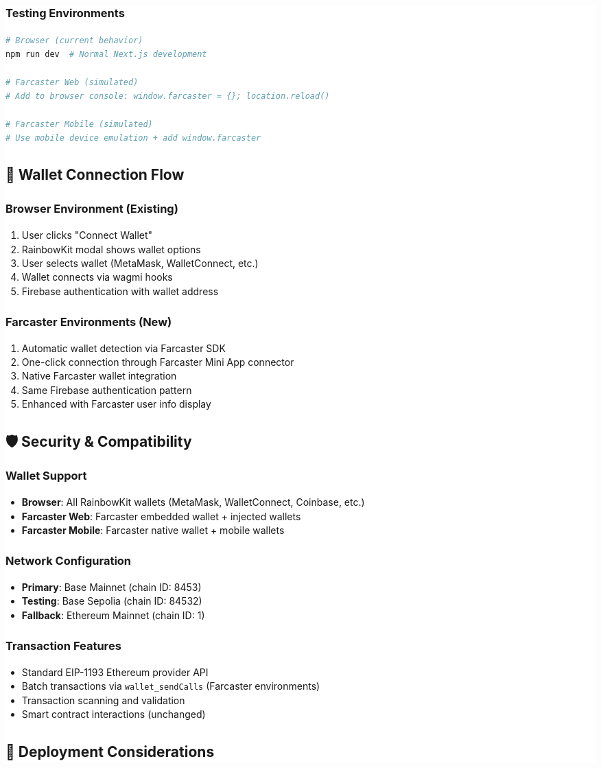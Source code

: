 ### Testing Environments
```bash
# Browser (current behavior)
npm run dev  # Normal Next.js development

# Farcaster Web (simulated)
# Add to browser console: window.farcaster = {}; location.reload()

# Farcaster Mobile (simulated) 
# Use mobile device emulation + add window.farcaster
```

## 🔄 Wallet Connection Flow

### Browser Environment (Existing)
1. User clicks "Connect Wallet" 
2. RainbowKit modal shows wallet options
3. User selects wallet (MetaMask, WalletConnect, etc.)
4. Wallet connects via wagmi hooks
5. Firebase authentication with wallet address

### Farcaster Environments (New)
1. Automatic wallet detection via Farcaster SDK
2. One-click connection through Farcaster Mini App connector
3. Native Farcaster wallet integration
4. Same Firebase authentication pattern
5. Enhanced with Farcaster user info display

## 🛡️ Security & Compatibility

### Wallet Support
- **Browser**: All RainbowKit wallets (MetaMask, WalletConnect, Coinbase, etc.)
- **Farcaster Web**: Farcaster embedded wallet + injected wallets
- **Farcaster Mobile**: Farcaster native wallet + mobile wallets

### Network Configuration
- **Primary**: Base Mainnet (chain ID: 8453)
- **Testing**: Base Sepolia (chain ID: 84532)
- **Fallback**: Ethereum Mainnet (chain ID: 1)

### Transaction Features
- Standard EIP-1193 Ethereum provider API
- Batch transactions via `wallet_sendCalls` (Farcaster environments)
- Transaction scanning and validation
- Smart contract interactions (unchanged)

## 🚀 Deployment Considerations
